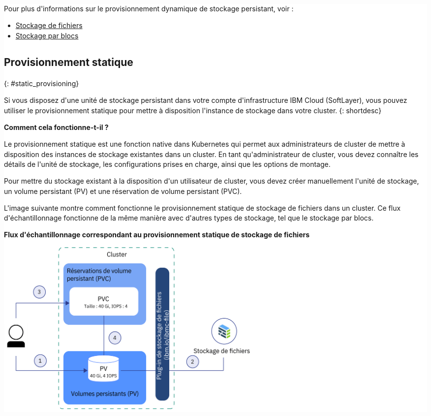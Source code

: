 Pour plus d'informations sur le provisionnement dynamique de stockage persistant, voir :
- [Stockage de fichiers](/docs/containers?topic=containers-file_storage#add_file)
- [Stockage par blocs](/docs/containers?topic=containers-block_storage#add_block)

## Provisionnement statique
{: #static_provisioning}

Si vous disposez d'une unité de stockage persistant dans votre compte d'infrastructure IBM Cloud (SoftLayer), vous pouvez utiliser le provisionnement statique pour mettre à disposition l'instance de stockage dans votre cluster.
{: shortdesc}

**Comment cela fonctionne-t-il ?**</br>

Le provisionnement statique est une fonction native dans Kubernetes qui permet aux administrateurs de cluster de mettre à disposition des instances de stockage existantes dans un cluster. En tant qu'administrateur de cluster, vous devez connaître les détails de l'unité de stockage, les configurations prises en charge, ainsi que les options de montage.  

Pour mettre du stockage existant à la disposition d'un utilisateur de cluster, vous devez créer manuellement l'unité de stockage, un volume persistant (PV) et une réservation de volume persistant (PVC).  

L'image suivante montre comment fonctionne le provisionnement statique de stockage de fichiers dans un cluster. Ce flux d'échantillonnage fonctionne de la même manière avec d'autres types de stockage, tel que le stockage par blocs.

**Flux d'échantillonnage correspondant au provisionnement statique de stockage de fichiers**

<img src="images/cs_storage_static.png" alt="Flux d'échantillonnage correspondant au provisionnement statique de stockage de fichiers dans un cluster" width="500" style="width: 500px; border-style: none"/>
